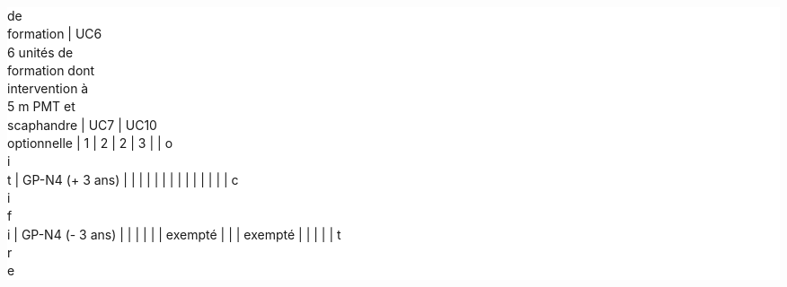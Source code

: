  de  
 formation                      | UC6  
 6 unités de  
 formation dont  
 intervention à  
 5 m PMT et  
 scaphandre              | UC7                                                                                                  | UC10  
 optionnelle                                                                       | 1                                                                             | 2                                                                                                                                                     | 2                                                                                                                                                                                                                                          | 3                                                                                                                          |
| o  
 i  
 t                                   | GP-N4 (+ 3 ans)                                   |                                                              |                                                                                                     |                                                                                                           |                                                                                                               |                                                          |                                                                                                 |                                                                                                      |                                                                                           |                                                                               |                                                                                                                                                       |                                                                                                                                                                                                                                            |                                                                                                                            |
| c  
 i  
 f  
 i                              | GP-N4 (- 3 ans)                                   |                                                              |                                                                                                     |                                                                                                           |                                                                                                               |                                                          | exempté                                                                                         |                                                                                                      |                                                                                           | exempté                                                                       |                                                                                                                                                       |                                                                                                                                                                                                                                            |                                                                                                                            |
| t  
 r  
 e  